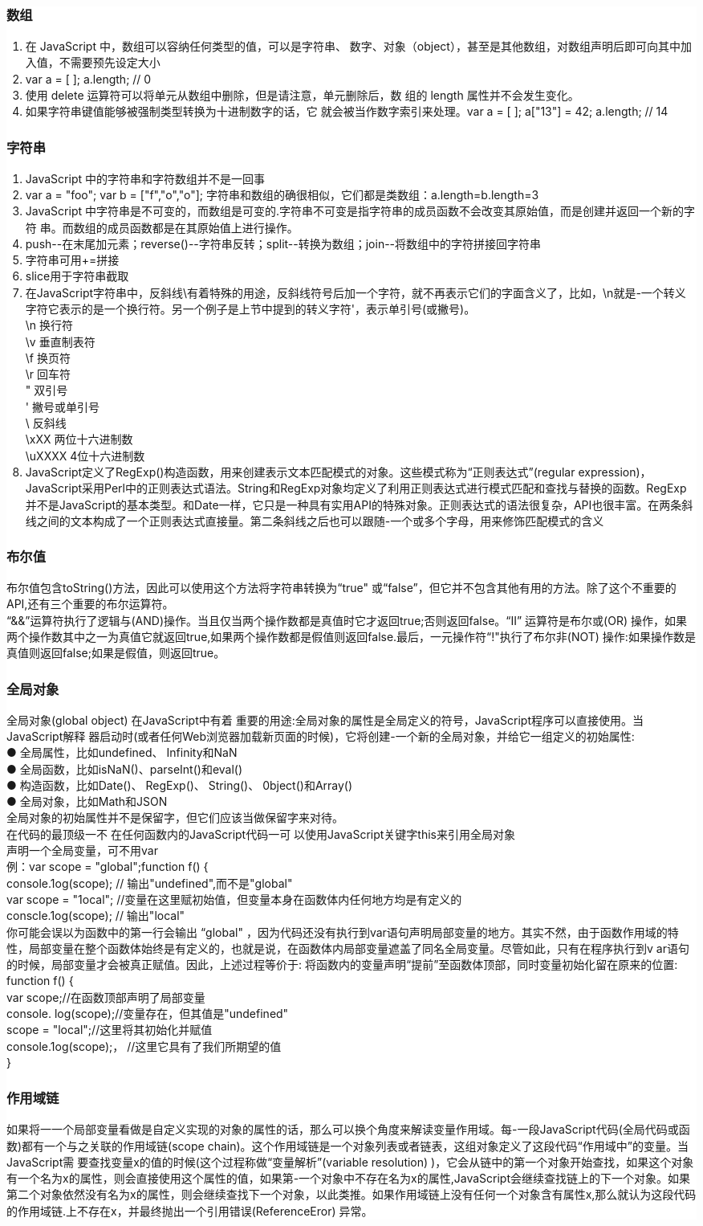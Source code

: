### 数组  
1. 在 JavaScript 中，数组可以容纳任何类型的值，可以是字符串、 数字、对象（object），甚至是其他数组，对数组声明后即可向其中加入值，不需要预先设定大小  
2. var a = [ ]; a.length; // 0   
3. 使用 delete 运算符可以将单元从数组中删除，但是请注意，单元删除后，数 组的 length 属性并不会发生变化。  
4. 如果字符串键值能够被强制类型转换为十进制数字的话，它 就会被当作数字索引来处理。var a = [ ]; a["13"] = 42; a.length; // 14  
### 字符串  
1. JavaScript 中的字符串和字符数组并不是一回事  
2. var a = "foo"; var b = ["f","o","o"]; 字符串和数组的确很相似，它们都是类数组：a.length=b.length=3  
3. JavaScript 中字符串是不可变的，而数组是可变的.字符串不可变是指字符串的成员函数不会改变其原始值，而是创建并返回一个新的字符 串。而数组的成员函数都是在其原始值上进行操作。  
4. push--在末尾加元素；reverse()--字符串反转；split--转换为数组；join--将数组中的字符拼接回字符串  
5. 字符串可用+=拼接  
6. slice用于字符串截取  
7. 在JavaScript字符串中，反斜线\\有着特殊的用途，反斜线符号后加一个字符，就不再表示它们的字面含义了，比如，\n就是-一个转义字符它表示的是一个换行符。另一个例子是上节中提到的转义字符\'，表示单引号(或撇号)。  
\n  换行符  
\v  垂直制表符  
\f  换页符  
\r  回车符  
\"  双引号  
\'  撇号或单引号  
\\  反斜线  
\xXX 两位十六进制数  
\uXXXX  4位十六进制数  
8. JavaScript定义了RegExp()构造函数，用来创建表示文本匹配模式的对象。这些模式称为“正则表达式”(regular expression)，JavaScript采用Perl中的正则表达式语法。String和RegExp对象均定义了利用正则表达式进行模式匹配和查找与替换的函数。RegExp并不是JavaScript的基本类型。和Date一样，它只是一种具有实用API的特殊对象。正则表达式的语法很复杂，API也很丰富。在两条斜线之间的文本构成了一个正则表达式直接量。第二条斜线之后也可以跟随-一个或多个字母，用来修饰匹配模式的含义
### 布尔值  
布尔值包含toString()方法，因此可以使用这个方法将字符串转换为“true" 或“false”，但它并不包含其他有用的方法。除了这个不重要的API,还有三个重要的布尔运算符。  
“&&”运算符执行了逻辑与(AND)操作。当且仅当两个操作数都是真值时它才返回true;否则返回false。“II” 运算符是布尔或(OR) 操作，如果两个操作数其中之一为真值它就返回true,如果两个操作数都是假值则返回false.最后，一元操作符“!"执行了布尔非(NOT) 操作:如果操作数是真值则返回false;如果是假值，则返回true。  
### 全局对象  
全局对象(global object) 在JavaScript中有着 重要的用途:全局对象的属性是全局定义的符号，JavaScript程序可以直接使用。当JavaScript解释 器启动时(或者任何Web浏览器加载新页面的时候)，它将创建-一个新的全局对象，并给它一组定义的初始属性:  
●  全局属性，比如undefined、 Infinity和NaN  
●  全局函数，比如isNaN()、parseInt()和eval()   
●  构造函数，比如Date()、 RegExp()、 String()、 0bject()和Array()   
●  全局对象，比如Math和JSON  
全局对象的初始属性并不是保留字，但它们应该当做保留字来对待。  
在代码的最顶级一不 在任何函数内的JavaScript代码一可 以使用JavaScript关键字this来引用全局对象  
声明一个全局变量，可不用var   
例：var scope = "global";function f() {  
   console.1og(scope); // 输出"undefined",而不是"global"  
   var scope = "1ocal"; //变量在这里赋初始值，但变量本身在函数体内任何地方均是有定义的  
   conscle.1og(scope); // 输出"local"  
你可能会误以为函数中的第一行会输出 “global" ，因为代码还没有执行到var语句声明局部变量的地方。其实不然，由于函数作用域的特性，局部变量在整个函数体始终是有定义的，也就是说，在函数体内局部变量遮盖了同名全局变量。尽管如此，只有在程序执行到v ar语句的时候，局部变量才会被真正赋值。因此，上述过程等价于: 将函数内的变量声明“提前”至函数体顶部，同时变量初始化留在原来的位置:  
function f() {  
var scope;//在函数顶部声明了局部变量  
console. log(scope);//变量存在，但其值是"undefined"  
scope = "local";//这里将其初始化并赋值  
console.1og(scope);，   //这里它具有了我们所期望的值  
}  
### 作用域链  
如果将一一个局部变量看做是自定义实现的对象的属性的话，那么可以换个角度来解读变量作用域。每-一段JavaScript代码(全局代码或函数)都有一个与之关联的作用域链(scope chain)。这个作用域链是一个对象列表或者链表，这组对象定义了这段代码“作用域中”的变量。当JavaScript需 要查找变量x的值的时候(这个过程称做“变量解析”(variable resolution) )，它会从链中的第一个对象开始查找，如果这个对象有一个名为x的属性，则会直接使用这个属性的值，如果第-一个对象中不存在名为x的属性,JavaScript会继续查找链上的下一个对象。如果第二个对象依然没有名为x的属性，则会继续查找下一个对象，以此类推。如果作用域链上没有任何一个对象含有属性x,那么就认为这段代码的作用域链.上不存在x，并最终抛出一个引用错误(ReferenceEror) 异常。  